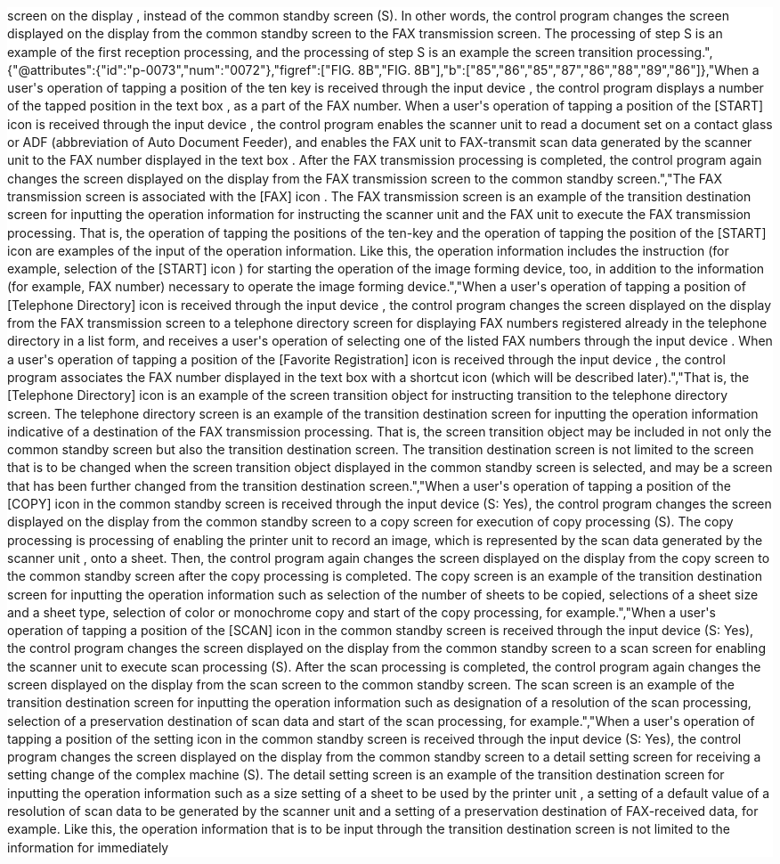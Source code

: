 screen on the display , instead of the common standby screen (S). In other words, the control program  changes the screen displayed on the display  from the common standby screen to the FAX transmission screen. The processing of step S is an example of the first reception processing, and the processing of step S is an example the screen transition processing.",{"@attributes":{"id":"p-0073","num":"0072"},"figref":["FIG. 8B","FIG. 8B"],"b":["85","86","85","87","86","88","89","86"]},"When a user's operation of tapping a position of the ten key  is received through the input device , the control program  displays a number of the tapped position in the text box , as a part of the FAX number. When a user's operation of tapping a position of the [START] icon  is received through the input device , the control program  enables the scanner unit  to read a document set on a contact glass or ADF (abbreviation of Auto Document Feeder), and enables the FAX unit  to FAX-transmit scan data generated by the scanner unit  to the FAX number displayed in the text box . After the FAX transmission processing is completed, the control program  again changes the screen displayed on the display  from the FAX transmission screen to the common standby screen.","The FAX transmission screen is associated with the [FAX] icon . The FAX transmission screen is an example of the transition destination screen for inputting the operation information for instructing the scanner unit  and the FAX unit  to execute the FAX transmission processing. That is, the operation of tapping the positions of the ten-key  and the operation of tapping the position of the [START] icon  are examples of the input of the operation information. Like this, the operation information includes the instruction (for example, selection of the [START] icon ) for starting the operation of the image forming device, too, in addition to the information (for example, FAX number) necessary to operate the image forming device.","When a user's operation of tapping a position of [Telephone Directory] icon  is received through the input device , the control program  changes the screen displayed on the display  from the FAX transmission screen to a telephone directory screen for displaying FAX numbers registered already in the telephone directory in a list form, and receives a user's operation of selecting one of the listed FAX numbers through the input device . When a user's operation of tapping a position of the [Favorite Registration] icon  is received through the input device , the control program  associates the FAX number displayed in the text box  with a shortcut icon (which will be described later).","That is, the [Telephone Directory] icon  is an example of the screen transition object for instructing transition to the telephone directory screen. The telephone directory screen is an example of the transition destination screen for inputting the operation information indicative of a destination of the FAX transmission processing. That is, the screen transition object may be included in not only the common standby screen but also the transition destination screen. The transition destination screen is not limited to the screen that is to be changed when the screen transition object displayed in the common standby screen is selected, and may be a screen that has been further changed from the transition destination screen.","When a user's operation of tapping a position of the [COPY] icon  in the common standby screen is received through the input device  (S: Yes), the control program  changes the screen displayed on the display  from the common standby screen to a copy screen for execution of copy processing (S). The copy processing is processing of enabling the printer unit  to record an image, which is represented by the scan data generated by the scanner unit , onto a sheet. Then, the control program  again changes the screen displayed on the display  from the copy screen to the common standby screen after the copy processing is completed. The copy screen is an example of the transition destination screen for inputting the operation information such as selection of the number of sheets to be copied, selections of a sheet size and a sheet type, selection of color or monochrome copy and start of the copy processing, for example.","When a user's operation of tapping a position of the [SCAN] icon  in the common standby screen is received through the input device  (S: Yes), the control program  changes the screen displayed on the display  from the common standby screen to a scan screen for enabling the scanner unit  to execute scan processing (S). After the scan processing is completed, the control program  again changes the screen displayed on the display  from the scan screen to the common standby screen. The scan screen is an example of the transition destination screen for inputting the operation information such as designation of a resolution of the scan processing, selection of a preservation destination of scan data and start of the scan processing, for example.","When a user's operation of tapping a position of the setting icon  in the common standby screen is received through the input device  (S: Yes), the control program  changes the screen displayed on the display  from the common standby screen to a detail setting screen for receiving a setting change of the complex machine  (S). The detail setting screen is an example of the transition destination screen for inputting the operation information such as a size setting of a sheet to be used by the printer unit , a setting of a default value of a resolution of scan data to be generated by the scanner unit  and a setting of a preservation destination of FAX-received data, for example. Like this, the operation information that is to be input through the transition destination screen is not limited to the information for immediately